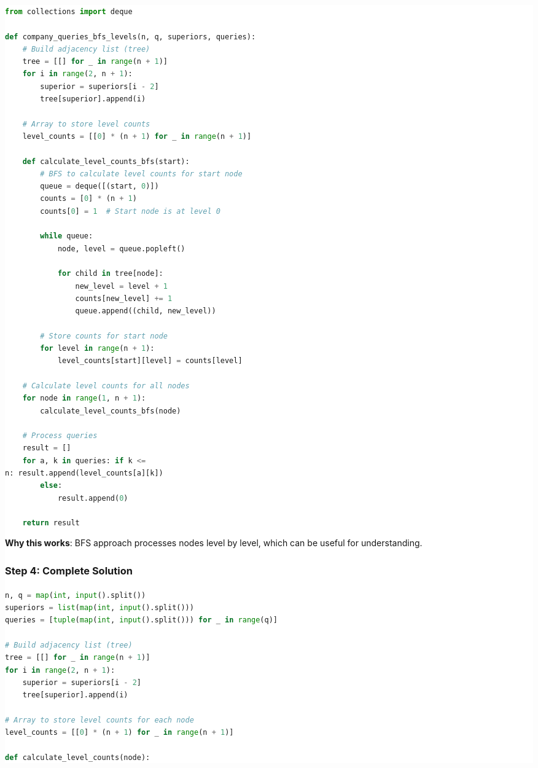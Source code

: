 ```python
from collections import deque

def company_queries_bfs_levels(n, q, superiors, queries):
    # Build adjacency list (tree)
    tree = [[] for _ in range(n + 1)]
    for i in range(2, n + 1):
        superior = superiors[i - 2]
        tree[superior].append(i)
    
    # Array to store level counts
    level_counts = [[0] * (n + 1) for _ in range(n + 1)]
    
    def calculate_level_counts_bfs(start):
        # BFS to calculate level counts for start node
        queue = deque([(start, 0)])
        counts = [0] * (n + 1)
        counts[0] = 1  # Start node is at level 0
        
        while queue:
            node, level = queue.popleft()
            
            for child in tree[node]:
                new_level = level + 1
                counts[new_level] += 1
                queue.append((child, new_level))
        
        # Store counts for start node
        for level in range(n + 1):
            level_counts[start][level] = counts[level]
    
    # Calculate level counts for all nodes
    for node in range(1, n + 1):
        calculate_level_counts_bfs(node)
    
    # Process queries
    result = []
    for a, k in queries: if k <= 
n: result.append(level_counts[a][k])
        else:
            result.append(0)
    
    return result
```

**Why this works**: BFS approach processes nodes level by level, which can be useful for understanding.

### Step 4: Complete Solution

```python
n, q = map(int, input().split())
superiors = list(map(int, input().split()))
queries = [tuple(map(int, input().split())) for _ in range(q)]

# Build adjacency list (tree)
tree = [[] for _ in range(n + 1)]
for i in range(2, n + 1):
    superior = superiors[i - 2]
    tree[superior].append(i)

# Array to store level counts for each node
level_counts = [[0] * (n + 1) for _ in range(n + 1)]

def calculate_level_counts(node):
```